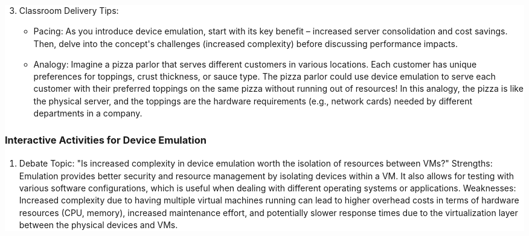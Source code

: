 3. Classroom Delivery Tips:
   * Pacing: As you introduce device emulation, start with its key benefit – increased server consolidation and cost savings. Then, delve into the concept's challenges (increased complexity) before discussing performance impacts.
   
   * Analogy: Imagine a pizza parlor that serves different customers in various locations. Each customer has unique preferences for toppings, crust thickness, or sauce type. The pizza parlor could use device emulation to serve each customer with their preferred toppings on the same pizza without running out of resources! In this analogy, the pizza is like the physical server, and the toppings are the hardware requirements (e.g., network cards) needed by different departments in a company.

### Interactive Activities for Device Emulation
1. Debate Topic:
"Is increased complexity in device emulation worth the isolation of resources between VMs?"
Strengths: Emulation provides better security and resource management by isolating devices within a VM. It also allows for testing with various software configurations, which is useful when dealing with different operating systems or applications.
Weaknesses: Increased complexity due to having multiple virtual machines running can lead to higher overhead costs in terms of hardware resources (CPU, memory), increased maintenance effort, and potentially slower response times due to the virtualization layer between the physical devices and VMs.